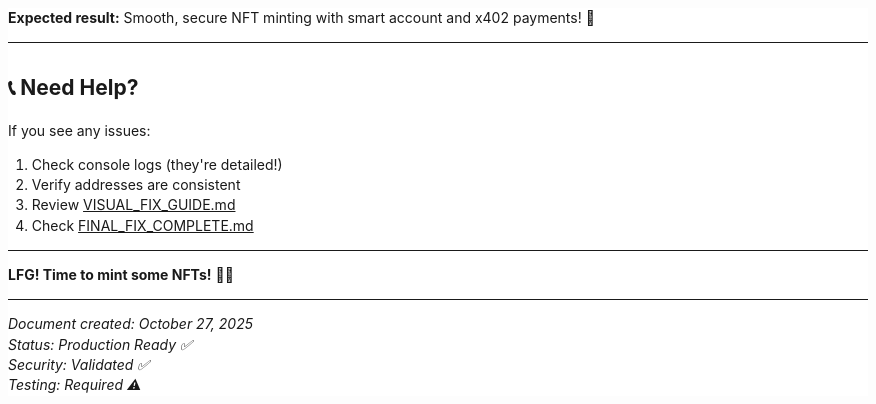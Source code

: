 **Expected result:** Smooth, secure NFT minting with smart account and x402 payments! 🚀

---

## 📞 **Need Help?**

If you see any issues:
1. Check console logs (they're detailed!)
2. Verify addresses are consistent
3. Review [VISUAL_FIX_GUIDE.md](./VISUAL_FIX_GUIDE.md)
4. Check [FINAL_FIX_COMPLETE.md](./FINAL_FIX_COMPLETE.md)

---

**LFG! Time to mint some NFTs!** 🎨🚀

---

_Document created: October 27, 2025_  
_Status: Production Ready ✅_  
_Security: Validated ✅_  
_Testing: Required ⚠️_
